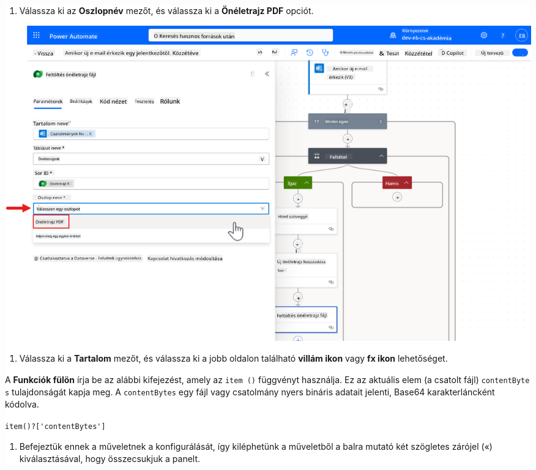 1. Válassza ki az **Oszlopnév** mezőt, és válassza ki a **Önéletrajz PDF** opciót.

![Oszlopnév paraméter konfigurálása](../../../../../translated_images/3.1_34_ColumnNameParameter.ef4f770cbd84cae5c15cfe06d1bdbe028d0c6d54a2286dab30769fa01c948b71.hu.png)

1. Válassza ki a **Tartalom** mezőt, és válassza ki a jobb oldalon található **villám ikon** vagy **fx ikon** lehetőséget.

A **Funkciók fülön** írja be az alábbi kifejezést, amely az `item ()` függvényt használja. Ez az aktuális elem (a csatolt fájl) `contentBytes` tulajdonságát kapja meg. A `contentBytes` egy fájl vagy csatolmány nyers bináris adatait jelenti, Base64 karakterláncként kódolva.

```text
item()?['contentBytes']
```

1. Befejeztük ennek a műveletnek a konfigurálását, így kiléphetünk a műveletből a balra mutató két szögletes zárójel («) kiválasztásával, hogy összecsukjuk a panelt.
